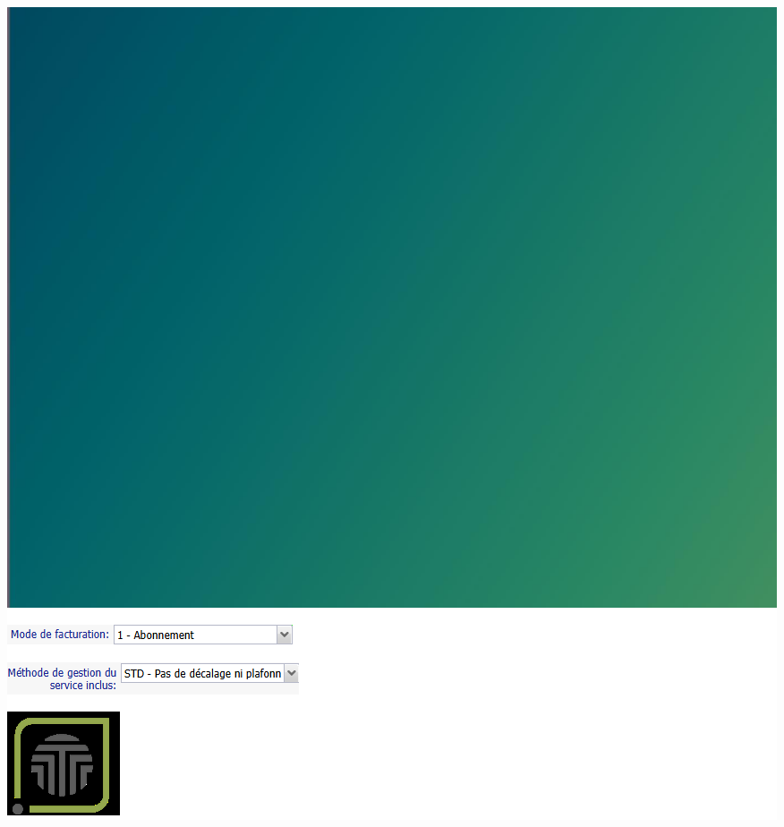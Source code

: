 ![image_57_3.png](extracted_images\image_57_3.png)

![image_58_1.png](extracted_images\image_58_1.png)

![image_58_2.png](extracted_images\image_58_2.png)

![image_58_3.png](extracted_images\image_58_3.png)
